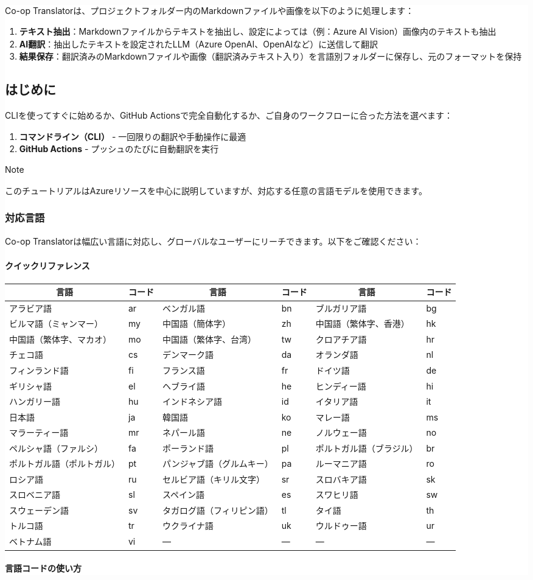 Co-op Translatorは、プロジェクトフォルダー内のMarkdownファイルや画像を以下のように処理します：

1. **テキスト抽出**：Markdownファイルからテキストを抽出し、設定によっては（例：Azure AI Vision）画像内のテキストも抽出
1. **AI翻訳**：抽出したテキストを設定されたLLM（Azure OpenAI、OpenAIなど）に送信して翻訳
1. **結果保存**：翻訳済みのMarkdownファイルや画像（翻訳済みテキスト入り）を言語別フォルダーに保存し、元のフォーマットを保持

## はじめに

CLIを使ってすぐに始めるか、GitHub Actionsで完全自動化するか、ご自身のワークフローに合った方法を選べます：

1. **コマンドライン（CLI）** - 一回限りの翻訳や手動操作に最適
2. **GitHub Actions** - プッシュのたびに自動翻訳を実行

> [!NOTE]
> このチュートリアルはAzureリソースを中心に説明していますが、対応する任意の言語モデルを使用できます。

### 対応言語

Co-op Translatorは幅広い言語に対応し、グローバルなユーザーにリーチできます。以下をご確認ください：

#### クイックリファレンス

| 言語 | コード | 言語 | コード | 言語 | コード |
|----------|------|----------|------|----------|------|
| アラビア語 | ar | ベンガル語 | bn | ブルガリア語 | bg |
| ビルマ語（ミャンマー） | my | 中国語（簡体字） | zh | 中国語（繁体字、香港） | hk |
| 中国語（繁体字、マカオ） | mo | 中国語（繁体字、台湾） | tw | クロアチア語 | hr |
| チェコ語 | cs | デンマーク語 | da | オランダ語 | nl |
| フィンランド語 | fi | フランス語 | fr | ドイツ語 | de |
| ギリシャ語 | el | ヘブライ語 | he | ヒンディー語 | hi |
| ハンガリー語 | hu | インドネシア語 | id | イタリア語 | it |
| 日本語 | ja | 韓国語 | ko | マレー語 | ms |
| マラーティー語 | mr | ネパール語 | ne | ノルウェー語 | no |
| ペルシャ語（ファルシ） | fa | ポーランド語 | pl | ポルトガル語（ブラジル） | br |
| ポルトガル語（ポルトガル） | pt | パンジャブ語（グルムキー） | pa | ルーマニア語 | ro |
| ロシア語 | ru | セルビア語（キリル文字） | sr | スロバキア語 | sk |
| スロベニア語 | sl | スペイン語 | es | スワヒリ語 | sw |
| スウェーデン語 | sv | タガログ語（フィリピン語） | tl | タイ語 | th |
| トルコ語 | tr | ウクライナ語 | uk | ウルドゥー語 | ur |
| ベトナム語 | vi | — | — | — | — |

#### 言語コードの使い方
